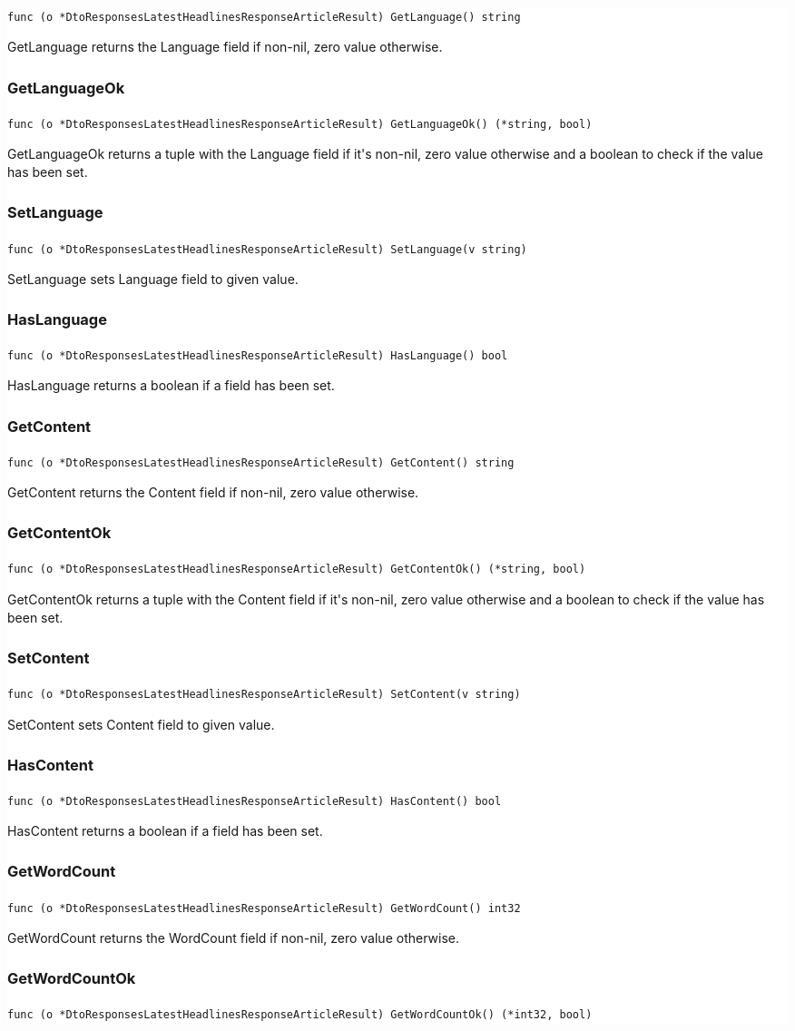 `func (o *DtoResponsesLatestHeadlinesResponseArticleResult) GetLanguage() string`

GetLanguage returns the Language field if non-nil, zero value otherwise.

### GetLanguageOk

`func (o *DtoResponsesLatestHeadlinesResponseArticleResult) GetLanguageOk() (*string, bool)`

GetLanguageOk returns a tuple with the Language field if it's non-nil, zero value otherwise
and a boolean to check if the value has been set.

### SetLanguage

`func (o *DtoResponsesLatestHeadlinesResponseArticleResult) SetLanguage(v string)`

SetLanguage sets Language field to given value.

### HasLanguage

`func (o *DtoResponsesLatestHeadlinesResponseArticleResult) HasLanguage() bool`

HasLanguage returns a boolean if a field has been set.

### GetContent

`func (o *DtoResponsesLatestHeadlinesResponseArticleResult) GetContent() string`

GetContent returns the Content field if non-nil, zero value otherwise.

### GetContentOk

`func (o *DtoResponsesLatestHeadlinesResponseArticleResult) GetContentOk() (*string, bool)`

GetContentOk returns a tuple with the Content field if it's non-nil, zero value otherwise
and a boolean to check if the value has been set.

### SetContent

`func (o *DtoResponsesLatestHeadlinesResponseArticleResult) SetContent(v string)`

SetContent sets Content field to given value.

### HasContent

`func (o *DtoResponsesLatestHeadlinesResponseArticleResult) HasContent() bool`

HasContent returns a boolean if a field has been set.

### GetWordCount

`func (o *DtoResponsesLatestHeadlinesResponseArticleResult) GetWordCount() int32`

GetWordCount returns the WordCount field if non-nil, zero value otherwise.

### GetWordCountOk

`func (o *DtoResponsesLatestHeadlinesResponseArticleResult) GetWordCountOk() (*int32, bool)`
